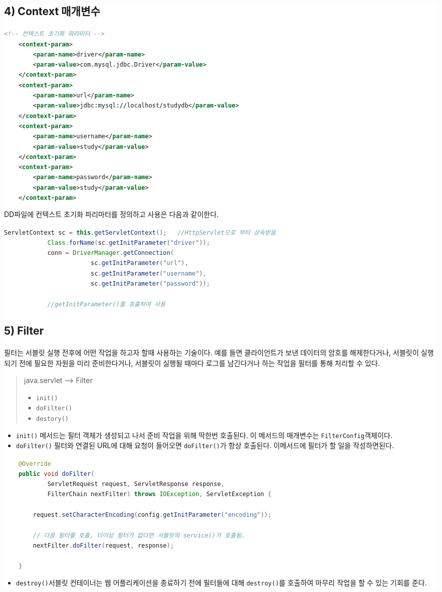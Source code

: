 ## 4) Context 매개변수

```xml
<!-- 컨텍스트 초기화 파라미터 -->
	<context-param>
		<param-name>driver</param-name>
		<param-value>com.mysql.jdbc.Driver</param-value>
	</context-param>
	<context-param>
		<param-name>url</param-name>
		<param-value>jdbc:mysql://localhost/studydb</param-value>
	</context-param>
	<context-param>
		<param-name>username</param-name>
		<param-value>study</param-value>
	</context-param>
	<context-param>
		<param-name>password</param-name>
		<param-value>study</param-value>
	</context-param>
```
DD파일에 컨텍스트 초기화 파리마터를 정의하고 사용은 다음과 같이한다.

```java
ServletContext sc = this.getServletContext();	//HttpServlet으로 부터 상속받음
			Class.forName(sc.getInitParameter("driver"));  
			conn = DriverManager.getConnection(
						sc.getInitParameter("url"),
						sc.getInitParameter("username"),
						sc.getInitParameter("password"));
						
			//getInitParameter()를 호출하여 사용 
```

## 5) Filter

필터는 서블릿 실행 전후에 어떤 작업을 하고자 할때 사용하는 기술이다. 예를 들면 클라이언트가 보낸 데이터의 암호를 해제한다거나, 서블릿이 실행되기 전에 필요한 자원을 미리 준비한다거나, 서블릿이 실행될 때마다 로그를 남긴다거나 하는 작업을 필터를 통해 처리할 수 있다.

> java.servlet --> Filter 
> 
> * `init()` 
> * `doFilter()`
> * `destory()`

- `init()` 메서드는 필터 객체가 생성되고 나서 준비 작업을 위해 딱한번 호출된다. 이 메서드의 매개변수는 `FilterConfig`객체이다.
- `doFilter()` 필터와 연결된 URL에 대해 요청이 들어오면 `doFilter()`가 항상 호출된다. 이메서드에 필터가 할 일을 작성하면된다.

```java
	@Override
	public void doFilter(
			ServletRequest request, ServletResponse response,
			FilterChain nextFilter) throws IOException, ServletException {
			
		request.setCharacterEncoding(config.getInitParameter("encoding"));
		
		// 다음 필터를 호출, 더이상 필터가 없다면 서블릿의 service()가 호출됨.
		nextFilter.doFilter(request, response);
		
	}
```
- `destroy()`서블릿 컨테이너는 웹 어플리케이션을 종료하기 전에 필터들에 대해 `destroy()`를 호출하여 마무리 작업을 할 수 있는 기회를 준다.
